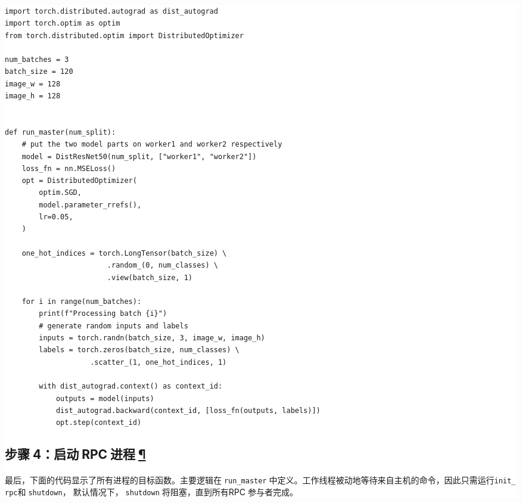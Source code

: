 



```
import torch.distributed.autograd as dist_autograd
import torch.optim as optim
from torch.distributed.optim import DistributedOptimizer

num_batches = 3
batch_size = 120
image_w = 128
image_h = 128


def run_master(num_split):
    # put the two model parts on worker1 and worker2 respectively
    model = DistResNet50(num_split, ["worker1", "worker2"])
    loss_fn = nn.MSELoss()
    opt = DistributedOptimizer(
        optim.SGD,
        model.parameter_rrefs(),
        lr=0.05,
    )

    one_hot_indices = torch.LongTensor(batch_size) \
                        .random_(0, num_classes) \
                        .view(batch_size, 1)

    for i in range(num_batches):
        print(f"Processing batch {i}")
        # generate random inputs and labels
        inputs = torch.randn(batch_size, 3, image_w, image_h)
        labels = torch.zeros(batch_size, num_classes) \
                    .scatter_(1, one_hot_indices, 1)

        with dist_autograd.context() as context_id:
            outputs = model(inputs)
            dist_autograd.backward(context_id, [loss_fn(outputs, labels)])
            opt.step(context_id)

```





## 步骤 4：启动 RPC 进程 [¶](#step-4-launch-rpc-processes "永久链接到此标题")




 最后，下面的代码显示了所有进程的目标函数。主要逻辑在 `run_master`
 中定义。工作线程被动地等待来自主机的命令，因此只需运行`init_rpc`和
`shutdown`，
默认情况下，
`shutdown`
将阻塞，直到所有RPC 参与者完成。
